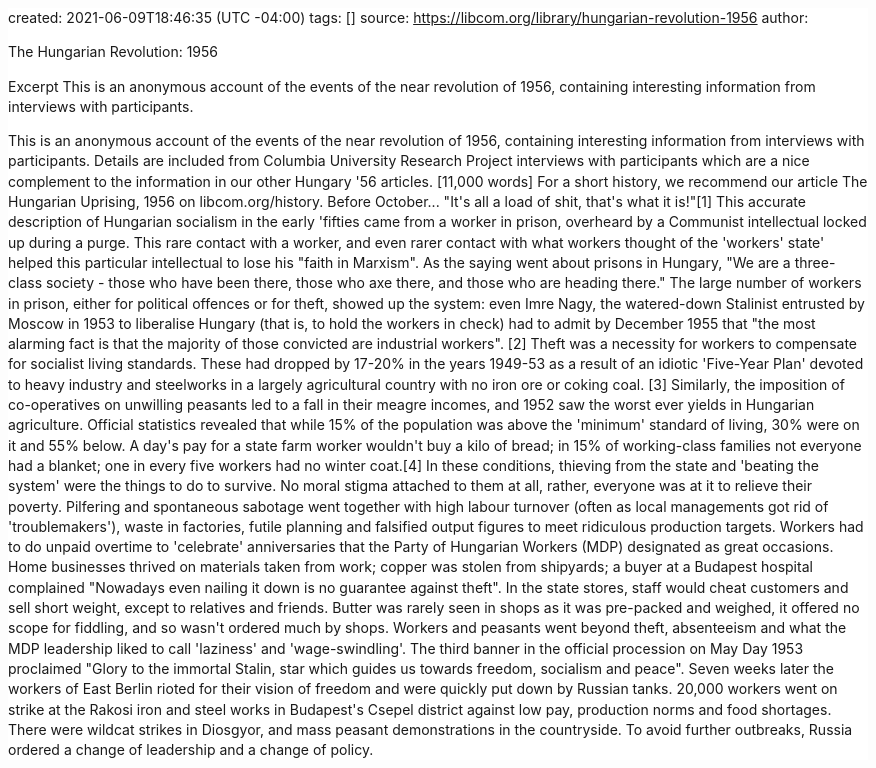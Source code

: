 
created: 2021-06-09T18:46:35 (UTC -04:00)
tags: []
source: https://libcom.org/library/hungarian-revolution-1956
author:

The Hungarian Revolution: 1956

Excerpt
This is an anonymous account of the events of the near revolution of 1956, containing interesting information from interviews with participants.



This is an anonymous account of the events of the near revolution of 1956, containing interesting information from interviews with participants.
Details are included from Columbia University Research Project interviews with participants which are a nice complement to the information in our other Hungary '56 articles.
[11,000 words]
For a short history, we recommend our article The Hungarian Uprising, 1956 on libcom.org/history.
Before October...
"It's all a load of shit, that's what it is!"[1]
This accurate description of Hungarian socialism in the early 'fifties came from a worker in prison, overheard by a Communist intellectual locked up during a purge. This rare contact with a worker, and even rarer contact with what workers thought of the 'workers' state' helped this particular intellectual to lose his "faith in Marxism". As the saying went about prisons in Hungary, "We are a three-class society - those who have been there, those who axe there, and those who are heading there." The large number of workers in prison, either for political offences or for theft, showed up the system: even Imre Nagy, the watered-down Stalinist entrusted by Moscow in 1953 to liberalise Hungary (that is, to hold the workers in check) had to admit by December 1955 that "the most alarming fact is that the majority of those convicted are industrial workers". [2]
Theft was a necessity for workers to compensate for socialist living standards. These had dropped by 17-20% in the years 1949-53 as a result of an idiotic 'Five-Year Plan' devoted to heavy industry and steelworks in a largely agricultural country with no iron ore or coking coal. [3] Similarly, the imposition of co-operatives on unwilling peasants led to a fall in their meagre incomes, and 1952 saw the worst ever yields in Hungarian agriculture. Official statistics revealed that while 15% of the population was above the 'minimum' standard of living, 30% were on it and 55% below. A day's pay for a state farm worker wouldn't buy a kilo of bread; in 15% of working-class families not everyone had a blanket; one in every five workers had no winter coat.[4]
In these conditions, thieving from the state and 'beating the system' were the things to do to survive. No moral stigma attached to them at all, rather, everyone was at it to relieve their poverty. Pilfering and spontaneous sabotage went together with high labour turnover (often as local managements got rid of 'troublemakers'), waste in factories, futile planning and falsified output figures to meet ridiculous production targets. Workers had to do unpaid overtime to 'celebrate' anniversaries that the Party of Hungarian Workers (MDP) designated as great occasions. Home businesses thrived on materials taken from work; copper was stolen from shipyards; a buyer at a Budapest hospital complained "Nowadays even nailing it down is no guarantee against theft". In the state stores, staff would cheat customers and sell short weight, except to relatives and friends. Butter was rarely seen in shops as it was pre-packed and weighed, it offered no scope for fiddling, and so wasn't ordered much by shops.
Workers and peasants went beyond theft, absenteeism and what the MDP leadership liked to call 'laziness' and 'wage-swindling'. The third banner in the official procession on May Day 1953 proclaimed "Glory to the immortal Stalin, star which guides us towards freedom, socialism and peace". Seven weeks later the workers of East Berlin rioted for their vision of freedom and were quickly put down by Russian tanks. 20,000 workers went on strike at the Rakosi iron and steel works in Budapest's Csepel district against low pay, production norms and food shortages. There were wildcat strikes in Diosgyor, and mass peasant demonstrations in the countryside. To avoid further outbreaks, Russia ordered a change of leadership and a change of policy.
